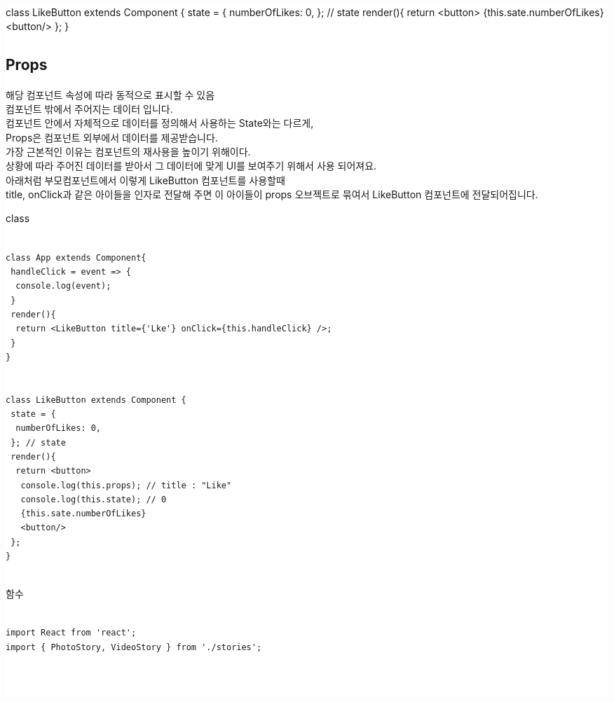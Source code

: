 class LikeButton extends Component {
 state = {
  numberOfLikes: 0,
 }; // state
 render(){
  return &lt;button&gt;
   {this.sate.numberOfLikes}
   &lt;button/&gt;
 };
}
</code>
</pre>

## Props
해당 컴포넌트 속성에 따라 동적으로 표시할 수 있음   
컴포넌트 밖에서 주어지는 데이터 입니다.   
컴포넌트 안에서 자체적으로 데이터를 정의해서 사용하는 State와는 다르게,   
Props은 컴포넌트 외부에서 데이터를 제공받습니다.   
가장 근본적인 이유는 컴포넌트의 재사용을 높이기 위해이다.   
상황에 따라 주어진 데이터를 받아서 그 데이터에 맞게 UI를 보여주기 위해서 사용 되어져요.   
아래처럼 부모컴포넌트에서 이렇게 LikeButton 컴포넌트를 사용할때    
title, onClick과 같은 아이들을 인자로 전달해 주면 이 아이들이 props 오브젝트로 묶여서 LikeButton 컴포넌트에 전달되어집니다.


class
<pre>
<code>
class App extends Component{
 handleClick = event => {
  console.log(event);
 }
 render(){
  return &lt;LikeButton title={'Lke'} onClick={this.handleClick} /&gt;;
 }
}


class LikeButton extends Component {
 state = {
  numberOfLikes: 0,
 }; // state
 render(){
  return &lt;button&gt;
   console.log(this.props); // title : "Like"
   console.log(this.state); // 0 
   {this.sate.numberOfLikes}
   &lt;button/&gt;
 };
}
</code>
</pre>

함수
<pre>
<code>
import React from 'react';
import { PhotoStory, VideoStory } from './stories';

